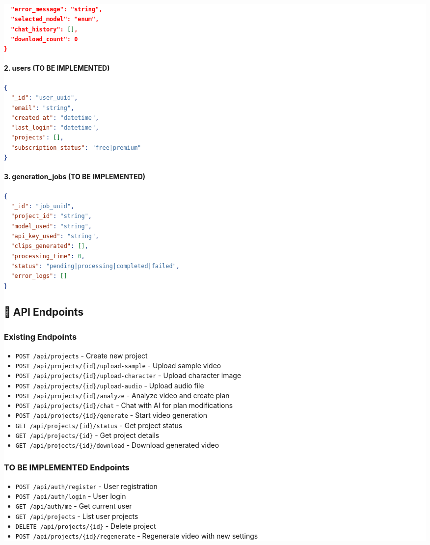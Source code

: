 ```json
  "error_message": "string",
  "selected_model": "enum",
  "chat_history": [],
  "download_count": 0
}
```

#### 2. users (TO BE IMPLEMENTED)
```json
{
  "_id": "user_uuid",
  "email": "string",
  "created_at": "datetime",
  "last_login": "datetime",
  "projects": [],
  "subscription_status": "free|premium"
}
```

#### 3. generation_jobs (TO BE IMPLEMENTED)
```json
{
  "_id": "job_uuid",
  "project_id": "string",
  "model_used": "string",
  "api_key_used": "string",
  "clips_generated": [],
  "processing_time": 0,
  "status": "pending|processing|completed|failed",
  "error_logs": []
}
```

## 🔌 API Endpoints

### Existing Endpoints
- `POST /api/projects` - Create new project
- `POST /api/projects/{id}/upload-sample` - Upload sample video
- `POST /api/projects/{id}/upload-character` - Upload character image
- `POST /api/projects/{id}/upload-audio` - Upload audio file
- `POST /api/projects/{id}/analyze` - Analyze video and create plan
- `POST /api/projects/{id}/chat` - Chat with AI for plan modifications
- `POST /api/projects/{id}/generate` - Start video generation
- `GET /api/projects/{id}/status` - Get project status
- `GET /api/projects/{id}` - Get project details
- `GET /api/projects/{id}/download` - Download generated video

### TO BE IMPLEMENTED Endpoints
- `POST /api/auth/register` - User registration
- `POST /api/auth/login` - User login
- `GET /api/auth/me` - Get current user
- `GET /api/projects` - List user projects
- `DELETE /api/projects/{id}` - Delete project
- `POST /api/projects/{id}/regenerate` - Regenerate video with new settings
